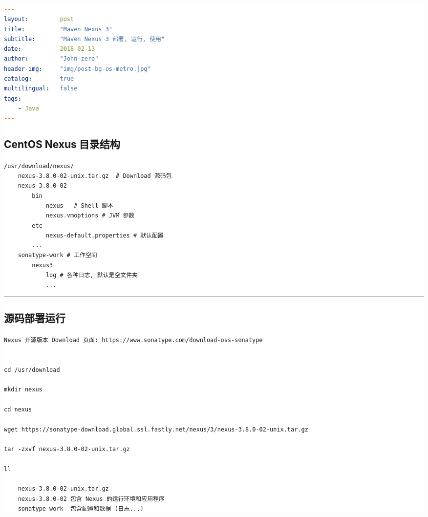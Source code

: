```yaml
---
layout:     	post
title:        	"Maven Nexus 3"
subtitle:     	"Maven Nexus 3 部署, 运行, 使用"
date:         	2018-02-13
author:       	"John-zero"
header-img: 	"img/post-bg-os-metro.jpg"
catalog:      	true
multilingual: 	false
tags:
    - Java
---
```



## CentOS Nexus 目录结构

	/usr/download/nexus/
		nexus-3.8.0-02-unix.tar.gz  # Download 源码包
		nexus-3.8.0-02
			bin
				nexus	# Shell 脚本
				nexus.vmoptions # JVM 参数
			etc
				nexus-default.properties # 默认配置
			...
		sonatype-work # 工作空间
			nexus3
				log	# 各种日志, 默认是空文件夹
				...

***


## 源码部署运行

	Nexus 开源版本 Download 页面: https://www.sonatype.com/download-oss-sonatype
	

	cd /usr/download

	mkdir nexus

	cd nexus

	wget https://sonatype-download.global.ssl.fastly.net/nexus/3/nexus-3.8.0-02-unix.tar.gz

	tar -zxvf nexus-3.8.0-02-unix.tar.gz

	ll

		nexus-3.8.0-02-unix.tar.gz
		nexus-3.8.0-02 包含 Nexus 的运行环境和应用程序
		sonatype-work  包含配置和数据 (日志...)
